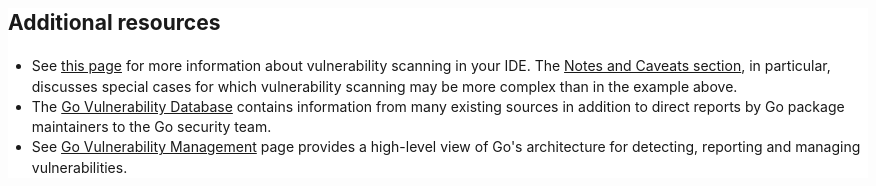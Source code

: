 
## Additional resources

- See [this page](https://go.dev/security/vuln/editor) for more information about vulnerability scanning in your IDE. The [Notes and Caveats section](https://go.dev/security/vuln/editor#notes-and-caveats), in particular, discusses special cases for which vulnerability scanning may be more complex than in the example above.
- The [Go Vulnerability Database](https://pkg.go.dev/vuln/) contains information from many existing sources in addition to direct reports by Go package maintainers to the Go security team.
- See [Go Vulnerability Management](https://go.dev/security/vuln/) page provides a high-level view of Go's architecture for detecting, reporting and managing vulnerabilities.